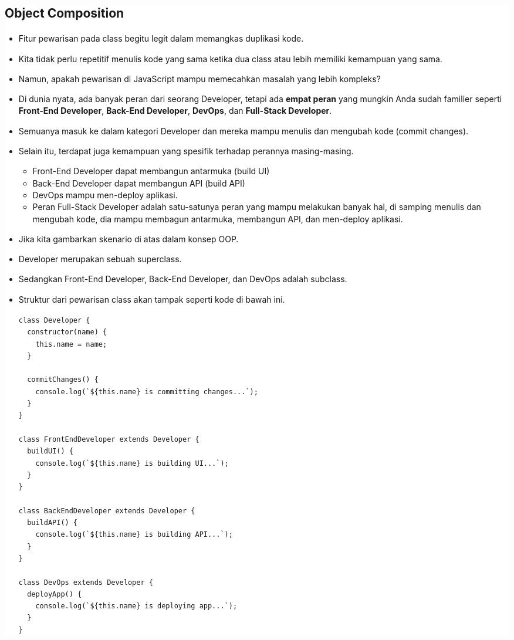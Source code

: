 ## Object Composition

- Fitur pewarisan pada class begitu legit dalam memangkas duplikasi kode.
- Kita tidak perlu repetitif menulis kode yang sama ketika dua class atau lebih memiliki kemampuan yang sama.
- Namun, apakah pewarisan di JavaScript mampu memecahkan masalah yang lebih kompleks?
- Di dunia nyata, ada banyak peran dari seorang Developer, tetapi ada **empat peran** yang mungkin Anda sudah familier seperti **Front-End Developer**, **Back-End Developer**, **DevOps**, dan **Full-Stack Developer**.
- Semuanya masuk ke dalam kategori Developer dan mereka mampu menulis dan mengubah kode (commit changes).
- Selain itu, terdapat juga kemampuan yang spesifik terhadap perannya masing-masing.
  - Front-End Developer dapat membangun antarmuka (build UI)
  - Back-End Developer dapat membangun API (build API)
  - DevOps mampu men-deploy aplikasi.
  - Peran Full-Stack Developer adalah satu-satunya peran yang mampu melakukan banyak hal, di samping menulis dan mengubah kode, dia mampu membagun antarmuka, membangun API, dan men-deploy aplikasi.
- Jika kita gambarkan skenario di atas dalam konsep OOP.
- Developer merupakan sebuah superclass.
- Sedangkan Front-End Developer, Back-End Developer, dan DevOps adalah subclass.
- Struktur dari pewarisan class akan tampak seperti kode di bawah ini.

  ```
  class Developer {
    constructor(name) {
      this.name = name;
    }

    commitChanges() {
      console.log(`${this.name} is committing changes...`);
    }
  }

  class FrontEndDeveloper extends Developer {
    buildUI() {
      console.log(`${this.name} is building UI...`);
    }
  }

  class BackEndDeveloper extends Developer {
    buildAPI() {
      console.log(`${this.name} is building API...`);
    }
  }

  class DevOps extends Developer {
    deployApp() {
      console.log(`${this.name} is deploying app...`);
    }
  }
  ```
